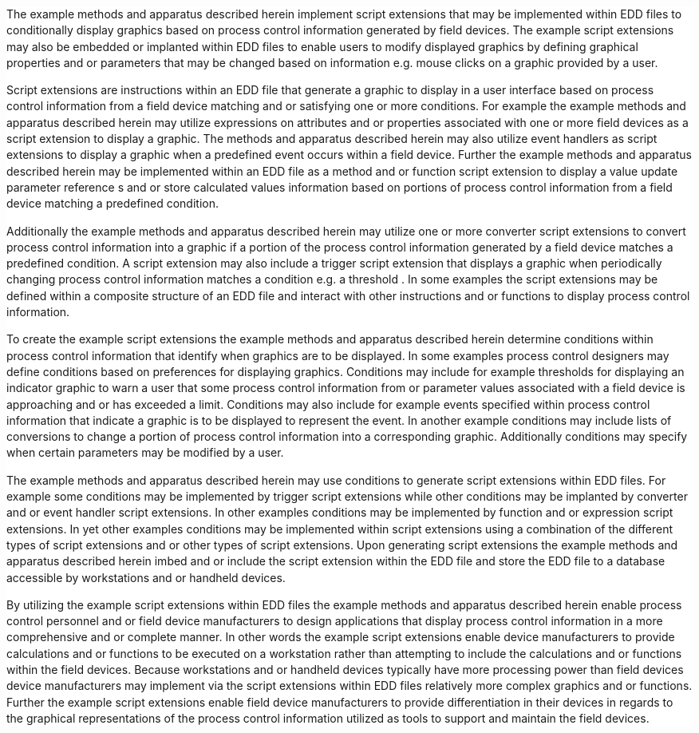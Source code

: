 The example methods and apparatus described herein implement script extensions that may be implemented within EDD files to conditionally display graphics based on process control information generated by field devices. The example script extensions may also be embedded or implanted within EDD files to enable users to modify displayed graphics by defining graphical properties and or parameters that may be changed based on information e.g. mouse clicks on a graphic provided by a user.

Script extensions are instructions within an EDD file that generate a graphic to display in a user interface based on process control information from a field device matching and or satisfying one or more conditions. For example the example methods and apparatus described herein may utilize expressions on attributes and or properties associated with one or more field devices as a script extension to display a graphic. The methods and apparatus described herein may also utilize event handlers as script extensions to display a graphic when a predefined event occurs within a field device. Further the example methods and apparatus described herein may be implemented within an EDD file as a method and or function script extension to display a value update parameter reference s and or store calculated values information based on portions of process control information from a field device matching a predefined condition.

Additionally the example methods and apparatus described herein may utilize one or more converter script extensions to convert process control information into a graphic if a portion of the process control information generated by a field device matches a predefined condition. A script extension may also include a trigger script extension that displays a graphic when periodically changing process control information matches a condition e.g. a threshold . In some examples the script extensions may be defined within a composite structure of an EDD file and interact with other instructions and or functions to display process control information.

To create the example script extensions the example methods and apparatus described herein determine conditions within process control information that identify when graphics are to be displayed. In some examples process control designers may define conditions based on preferences for displaying graphics. Conditions may include for example thresholds for displaying an indicator graphic to warn a user that some process control information from or parameter values associated with a field device is approaching and or has exceeded a limit. Conditions may also include for example events specified within process control information that indicate a graphic is to be displayed to represent the event. In another example conditions may include lists of conversions to change a portion of process control information into a corresponding graphic. Additionally conditions may specify when certain parameters may be modified by a user.

The example methods and apparatus described herein may use conditions to generate script extensions within EDD files. For example some conditions may be implemented by trigger script extensions while other conditions may be implanted by converter and or event handler script extensions. In other examples conditions may be implemented by function and or expression script extensions. In yet other examples conditions may be implemented within script extensions using a combination of the different types of script extensions and or other types of script extensions. Upon generating script extensions the example methods and apparatus described herein imbed and or include the script extension within the EDD file and store the EDD file to a database accessible by workstations and or handheld devices.

By utilizing the example script extensions within EDD files the example methods and apparatus described herein enable process control personnel and or field device manufacturers to design applications that display process control information in a more comprehensive and or complete manner. In other words the example script extensions enable device manufacturers to provide calculations and or functions to be executed on a workstation rather than attempting to include the calculations and or functions within the field devices. Because workstations and or handheld devices typically have more processing power than field devices device manufacturers may implement via the script extensions within EDD files relatively more complex graphics and or functions. Further the example script extensions enable field device manufacturers to provide differentiation in their devices in regards to the graphical representations of the process control information utilized as tools to support and maintain the field devices.
